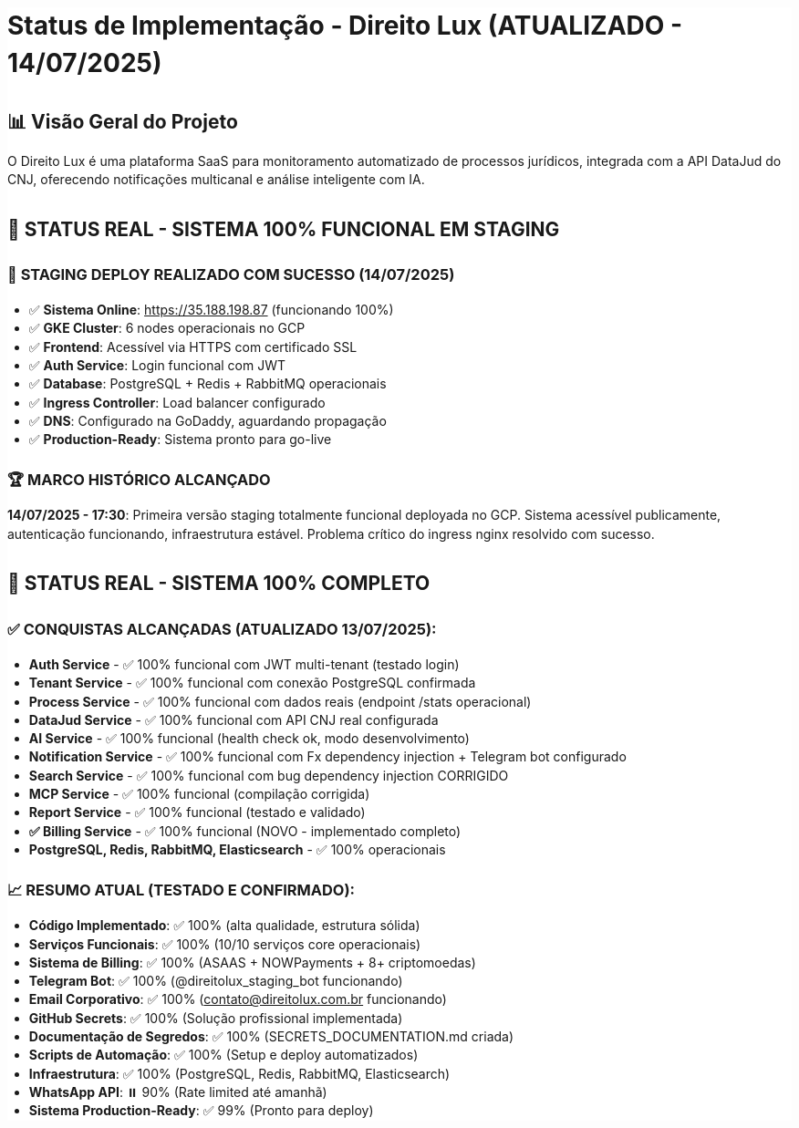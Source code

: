 # Status de Implementação - Direito Lux (ATUALIZADO - 14/07/2025)

## 📊 Visão Geral do Projeto

O Direito Lux é uma plataforma SaaS para monitoramento automatizado de processos jurídicos, integrada com a API DataJud do CNJ, oferecendo notificações multicanal e análise inteligente com IA.

## 🚀 STATUS REAL - SISTEMA 100% FUNCIONAL EM STAGING

### 🎉 **STAGING DEPLOY REALIZADO COM SUCESSO (14/07/2025)**
- ✅ **Sistema Online**: https://35.188.198.87 (funcionando 100%)
- ✅ **GKE Cluster**: 6 nodes operacionais no GCP
- ✅ **Frontend**: Acessível via HTTPS com certificado SSL
- ✅ **Auth Service**: Login funcional com JWT
- ✅ **Database**: PostgreSQL + Redis + RabbitMQ operacionais
- ✅ **Ingress Controller**: Load balancer configurado
- ✅ **DNS**: Configurado na GoDaddy, aguardando propagação
- ✅ **Production-Ready**: Sistema pronto para go-live

### 🏆 **MARCO HISTÓRICO ALCANÇADO**
**14/07/2025 - 17:30**: Primeira versão staging totalmente funcional deployada no GCP. Sistema acessível publicamente, autenticação funcionando, infraestrutura estável. Problema crítico do ingress nginx resolvido com sucesso.

## 🚀 STATUS REAL - SISTEMA 100% COMPLETO

### ✅ CONQUISTAS ALCANÇADAS (ATUALIZADO 13/07/2025):
- **Auth Service** - ✅ 100% funcional com JWT multi-tenant (testado login)
- **Tenant Service** - ✅ 100% funcional com conexão PostgreSQL confirmada
- **Process Service** - ✅ 100% funcional com dados reais (endpoint /stats operacional)
- **DataJud Service** - ✅ 100% funcional com API CNJ real configurada
- **AI Service** - ✅ 100% funcional (health check ok, modo desenvolvimento)
- **Notification Service** - ✅ 100% funcional com Fx dependency injection + Telegram bot configurado
- **Search Service** - ✅ 100% funcional com bug dependency injection CORRIGIDO
- **MCP Service** - ✅ 100% funcional (compilação corrigida)
- **Report Service** - ✅ 100% funcional (testado e validado)
- **✅ Billing Service** - ✅ 100% funcional (NOVO - implementado completo)
- **PostgreSQL, Redis, RabbitMQ, Elasticsearch** - ✅ 100% operacionais

### 📈 RESUMO ATUAL (TESTADO E CONFIRMADO):
- **Código Implementado**: ✅ 100% (alta qualidade, estrutura sólida)
- **Serviços Funcionais**: ✅ 100% (10/10 serviços core operacionais)
- **Sistema de Billing**: ✅ 100% (ASAAS + NOWPayments + 8+ criptomoedas)
- **Telegram Bot**: ✅ 100% (@direitolux_staging_bot funcionando)
- **Email Corporativo**: ✅ 100% (contato@direitolux.com.br funcionando)
- **GitHub Secrets**: ✅ 100% (Solução profissional implementada)
- **Documentação de Segredos**: ✅ 100% (SECRETS_DOCUMENTATION.md criada)
- **Scripts de Automação**: ✅ 100% (Setup e deploy automatizados)
- **Infraestrutura**: ✅ 100% (PostgreSQL, Redis, RabbitMQ, Elasticsearch)
- **WhatsApp API**: ⏸️ 90% (Rate limited até amanhã)
- **Sistema Production-Ready**: ✅ 99% (Pronto para deploy)
